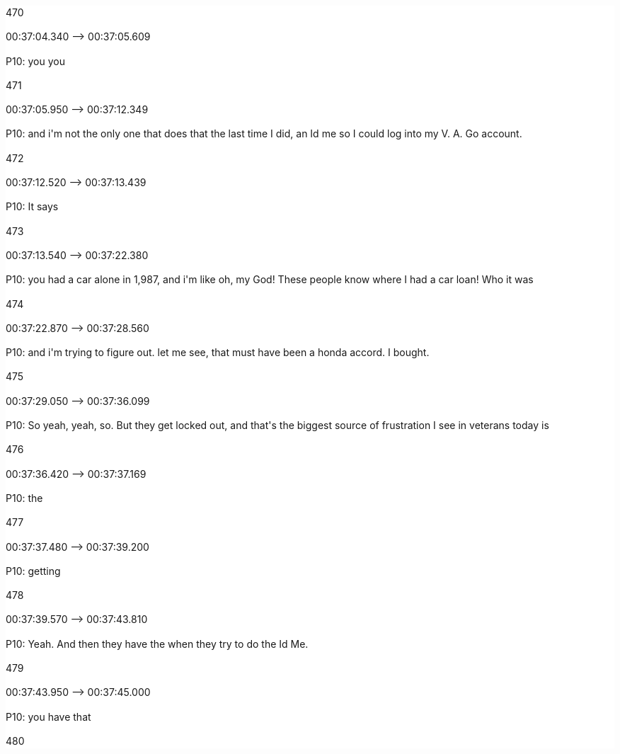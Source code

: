 470

00:37:04.340 --> 00:37:05.609

P10: you you

471

00:37:05.950 --> 00:37:12.349

P10: and i'm not the only one that does that the last time I did, an Id me so I could log into my V. A. Go account.

472

00:37:12.520 --> 00:37:13.439

P10: It says

473

00:37:13.540 --> 00:37:22.380

P10: you had a car alone in 1,987, and i'm like oh, my God! These people know where I had a car loan! Who it was

474

00:37:22.870 --> 00:37:28.560

P10: and i'm trying to figure out. let me see, that must have been a honda accord. I bought.

475

00:37:29.050 --> 00:37:36.099

P10: So yeah, yeah, so. But they get locked out, and that's the biggest source of frustration I see in veterans today is

476

00:37:36.420 --> 00:37:37.169

P10: the

477

00:37:37.480 --> 00:37:39.200

P10: getting

478

00:37:39.570 --> 00:37:43.810

P10: Yeah. And then they have the when they try to do the Id Me.

479

00:37:43.950 --> 00:37:45.000

P10: you have that

480
